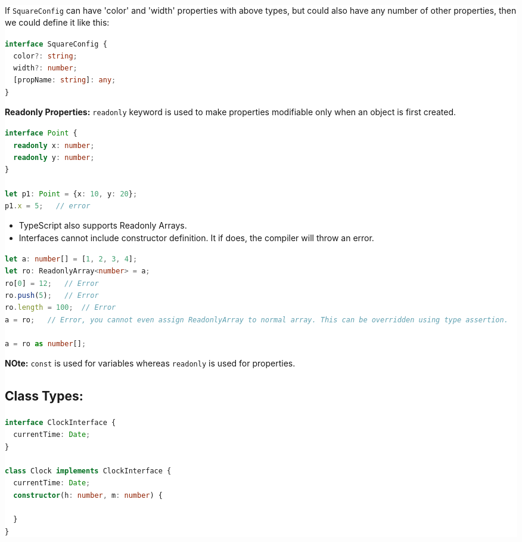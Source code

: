 If `SquareConfig` can have 'color' and 'width' properties with above types, but could also have any number of other properties, then we could define it like this:

```typeScript
interface SquareConfig {
  color?: string;
  width?: number;
  [propName: string]: any;
}
```

**Readonly Properties:** `readonly` keyword is used to make properties modifiable only when an object is first created.

```typeScript
interface Point {
  readonly x: number;
  readonly y: number;
}

let p1: Point = {x: 10, y: 20};
p1.x = 5;   // error
```

- TypeScript also supports Readonly Arrays.
- Interfaces cannot include constructor definition. It if does, the compiler will throw an error.



```typescript
let a: number[] = [1, 2, 3, 4];
let ro: ReadonlyArray<number> = a;
ro[0] = 12;   // Error
ro.push(5);   // Error
ro.length = 100;  // Error
a = ro;   // Error, you cannot even assign ReadonlyArray to normal array. This can be overridden using type assertion.

a = ro as number[];
```

**NOte:** `const` is used for variables whereas `readonly` is used for properties.

## Class Types:

```typescript
interface ClockInterface {
  currentTime: Date;
}

class Clock implements ClockInterface {
  currentTime: Date;
  constructor(h: number, m: number) {

  }
}
```
